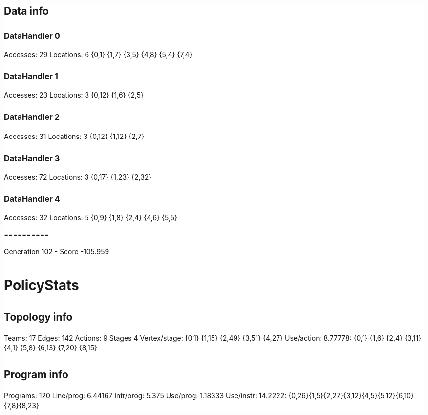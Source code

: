 ## Data info

### DataHandler 0
Accesses:	29
Locations:	6
{0,1} {1,7} {3,5} {4,8} {5,4} {7,4} 

### DataHandler 1
Accesses:	23
Locations:	3
{0,12} {1,6} {2,5} 

### DataHandler 2
Accesses:	31
Locations:	3
{0,12} {1,12} {2,7} 

### DataHandler 3
Accesses:	72
Locations:	3
{0,17} {1,23} {2,32} 

### DataHandler 4
Accesses:	32
Locations:	5
{0,9} {1,8} {2,4} {4,6} {5,5} 


==========

Generation 102 - Score -105.959

# PolicyStats
## Topology info
Teams:		17
Edges:		142
Actions:	9
Stages		4
Vertex/stage:	{0,1} {1,15} {2,49} {3,51} {4,27} 
Use/action:	8.77778: {0,1} {1,6} {2,4} {3,11} {4,1} {5,8} {6,13} {7,20} {8,15} 

## Program info
Programs:	120
Line/prog:	6.44167
Intr/prog:	5.375
Use/prog:	1.18333
Use/instr:	14.2222: {0,26}{1,5}{2,27}{3,12}{4,5}{5,12}{6,10}{7,8}{8,23}
